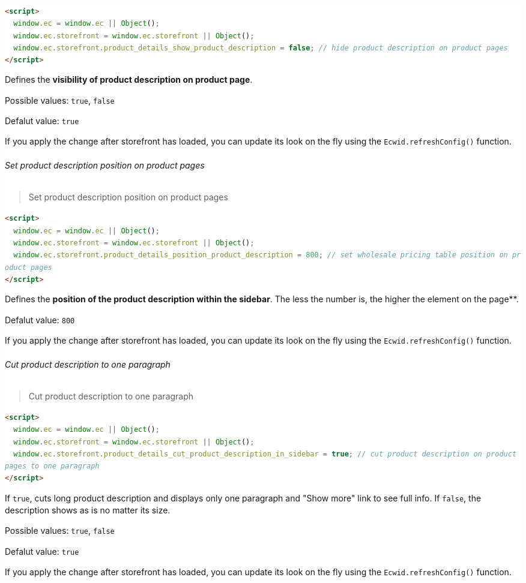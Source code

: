 ```html
<script>
  window.ec = window.ec || Object();
  window.ec.storefront = window.ec.storefront || Object();
  window.ec.storefront.product_details_show_product_description = false; // hide product description on product pages
</script>
```

Defines the **visibility of product description on product page**.

Possible values: `true`, `false`

Defalut value: `true`

If you apply the change after storefront has loaded, you can update its look on the fly using the `Ecwid.refreshConfig()` function.

###### Set product description position on product pages

> Set product description position on product pages

```html
<script>
  window.ec = window.ec || Object();
  window.ec.storefront = window.ec.storefront || Object();
  window.ec.storefront.product_details_position_product_description = 800; // set wholesale pricing table position on product pages
</script>
```

Defines the **position of the product description within the sidebar**. The less the number is, the higher the element on the page**.

Defalut value: `800`

If you apply the change after storefront has loaded, you can update its look on the fly using the `Ecwid.refreshConfig()` function.

###### Cut product description to one paragraph

> Cut product description to one paragraph

```html
<script>
  window.ec = window.ec || Object();
  window.ec.storefront = window.ec.storefront || Object();
  window.ec.storefront.product_details_cut_product_description_in_sidebar = true; // cut product description on product pages to one paragraph
</script>
```

If `true`, cuts long product description and displays only one paragraph and "Show more" link to see full info. If `false`, the description shows as is no matter its size.

Possible values: `true`, `false`

Defalut value: `true`

If you apply the change after storefront has loaded, you can update its look on the fly using the `Ecwid.refreshConfig()` function.
